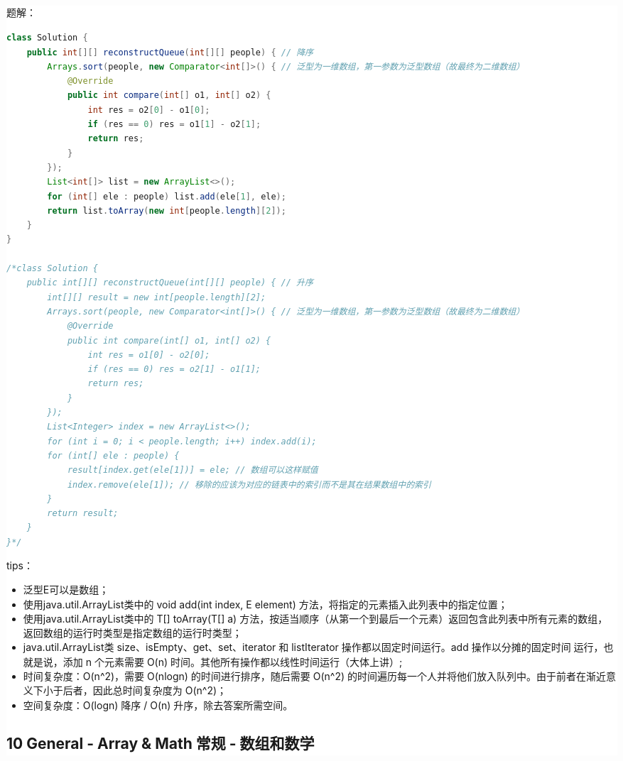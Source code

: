 题解：

```java
class Solution {
    public int[][] reconstructQueue(int[][] people) { // 降序
        Arrays.sort(people, new Comparator<int[]>() { // 泛型为一维数组，第一参数为泛型数组（故最终为二维数组）
            @Override
            public int compare(int[] o1, int[] o2) {
                int res = o2[0] - o1[0];
                if (res == 0) res = o1[1] - o2[1];
                return res;
            }
        });
        List<int[]> list = new ArrayList<>();
        for (int[] ele : people) list.add(ele[1], ele);
        return list.toArray(new int[people.length][2]);
    }
}

/*class Solution {
    public int[][] reconstructQueue(int[][] people) { // 升序
        int[][] result = new int[people.length][2];
        Arrays.sort(people, new Comparator<int[]>() { // 泛型为一维数组，第一参数为泛型数组（故最终为二维数组）
            @Override
            public int compare(int[] o1, int[] o2) {
                int res = o1[0] - o2[0];
                if (res == 0) res = o2[1] - o1[1];
                return res;
            }
        });
        List<Integer> index = new ArrayList<>();
        for (int i = 0; i < people.length; i++) index.add(i);
        for (int[] ele : people) {
            result[index.get(ele[1])] = ele; // 数组可以这样赋值
            index.remove(ele[1]); // 移除的应该为对应的链表中的索引而不是其在结果数组中的索引
        }
        return result;
    }
}*/
```

tips：

- 泛型E可以是数组；
- 使用java.util.ArrayList<E>类中的 void add(int index, E element) 方法，将指定的元素插入此列表中的指定位置；
- 使用java.util.ArrayList<E>类中的 <T> T[] toArray(T[] a) 方法，按适当顺序（从第一个到最后一个元素）返回包含此列表中所有元素的数组，返回数组的运行时类型是指定数组的运行时类型；
- java.util.ArrayList<E>类 size、isEmpty、get、set、iterator 和 listIterator 操作都以固定时间运行。add 操作以分摊的固定时间 运行，也就是说，添加 n 个元素需要 O(n) 时间。其他所有操作都以线性时间运行（大体上讲）;
- 时间复杂度：O(n^2)，需要 O(nlogn) 的时间进行排序，随后需要 O(n^2) 的时间遍历每一个人并将他们放入队列中。由于前者在渐近意义下小于后者，因此总时间复杂度为 O(n^2)；
- 空间复杂度：O(logn) 降序 / O(n) 升序，除去答案所需空间。

## 10 General - Array & Math 常规 - 数组和数学
